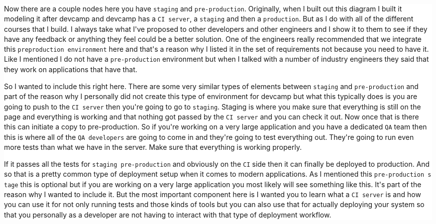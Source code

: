Now there are a couple nodes here you have `staging` and `pre-production`. Originally, when I built out this diagram I built it modeling it after devcamp and devcamp has a `CI server`, a `staging` and then a `production`. But as I do with all of the different courses that I build. I always take what I've proposed to other developers and other engineers and I show it to them to see if they have any feedback or anything they feel could be a better solution. One of the engineers really recommended that we integrate this `preproduction environment` here and that's a reason why I listed it in the set of requirements not because you need to have it. Like I mentioned I do not have a `pre-production` environment but when I talked with a number of industry engineers they said that they work on applications that have that.

So I wanted to include this right here. There are some very similar types of elements between `staging` and `pre-production` and part of the reason why I personally did not create this type of environment for devcamp but what this typically does is you are going to push to the `CI server` then you're going to go to `staging`. Staging is where you make sure that everything is still on the page and everything is working and that nothing got passed by the `CI server` and you can check it out. Now once that is there this can initiate a copy to pre-production. So if you're working on a very large application and you have a dedicated `QA` team then this is where all of the `QA developers` are going to come in and they're going to test everything out. They're going to run even more tests than what we have in the server. Make sure that everything is working properly.

If it passes all the tests for `staging pre-production` and obviously on the `CI` side then it can finally be deployed to production. And so that is a pretty common type of deployment setup when it comes to modern applications. As I mentioned this `pre-production stage` this is optional but if you are working on a very large application you most likely will see something like this. It's part of the reason why I wanted to include it. But the most important component here is I wanted you to learn what a `CI server` is and how you can use it for not only running tests and those kinds of tools but you can also use that for actually deploying your system so that you personally as a developer are not having to interact with that type of deployment workflow.
